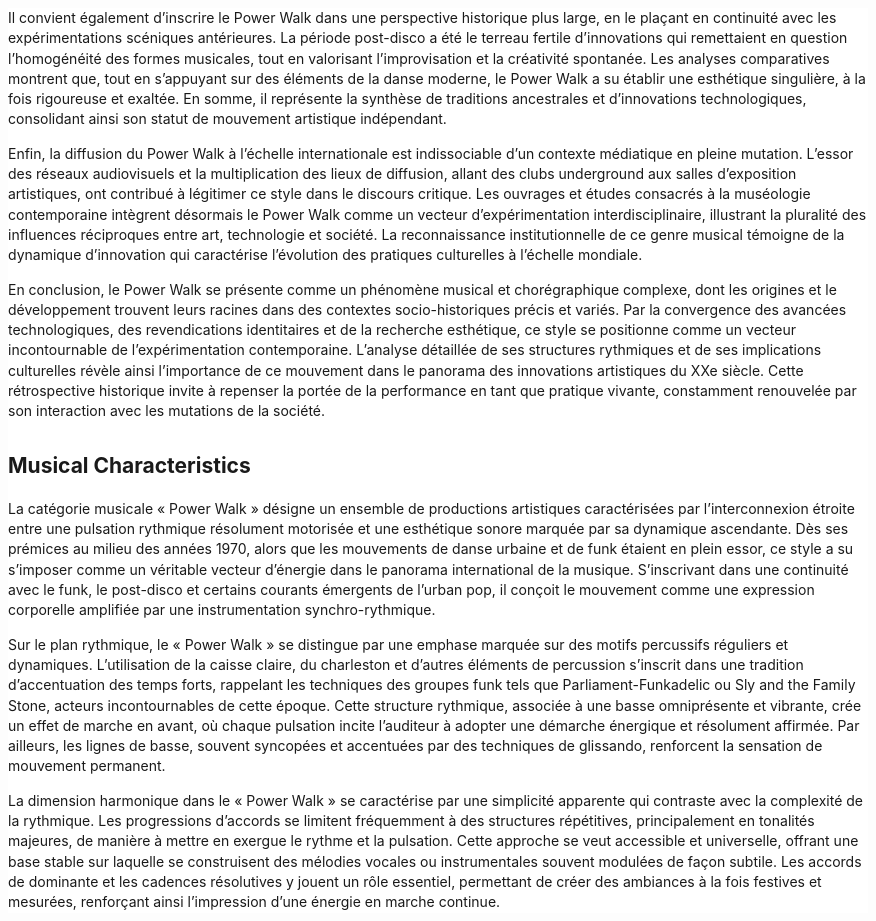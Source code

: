 Il convient également d’inscrire le Power Walk dans une perspective historique plus large, en le
plaçant en continuité avec les expérimentations scéniques antérieures. La période post-disco a été
le terreau fertile d’innovations qui remettaient en question l’homogénéité des formes musicales,
tout en valorisant l’improvisation et la créativité spontanée. Les analyses comparatives montrent
que, tout en s’appuyant sur des éléments de la danse moderne, le Power Walk a su établir une
esthétique singulière, à la fois rigoureuse et exaltée. En somme, il représente la synthèse de
traditions ancestrales et d’innovations technologiques, consolidant ainsi son statut de mouvement
artistique indépendant.

Enfin, la diffusion du Power Walk à l’échelle internationale est indissociable d’un contexte
médiatique en pleine mutation. L’essor des réseaux audiovisuels et la multiplication des lieux de
diffusion, allant des clubs underground aux salles d’exposition artistiques, ont contribué à
légitimer ce style dans le discours critique. Les ouvrages et études consacrés à la muséologie
contemporaine intègrent désormais le Power Walk comme un vecteur d’expérimentation
interdisciplinaire, illustrant la pluralité des influences réciproques entre art, technologie et
société. La reconnaissance institutionnelle de ce genre musical témoigne de la dynamique
d’innovation qui caractérise l’évolution des pratiques culturelles à l’échelle mondiale.

En conclusion, le Power Walk se présente comme un phénomène musical et chorégraphique complexe, dont
les origines et le développement trouvent leurs racines dans des contextes socio-historiques précis
et variés. Par la convergence des avancées technologiques, des revendications identitaires et de la
recherche esthétique, ce style se positionne comme un vecteur incontournable de l’expérimentation
contemporaine. L’analyse détaillée de ses structures rythmiques et de ses implications culturelles
révèle ainsi l’importance de ce mouvement dans le panorama des innovations artistiques du XXe
siècle. Cette rétrospective historique invite à repenser la portée de la performance en tant que
pratique vivante, constamment renouvelée par son interaction avec les mutations de la société.

## Musical Characteristics

La catégorie musicale « Power Walk » désigne un ensemble de productions artistiques caractérisées
par l’interconnexion étroite entre une pulsation rythmique résolument motorisée et une esthétique
sonore marquée par sa dynamique ascendante. Dès ses prémices au milieu des années 1970, alors que
les mouvements de danse urbaine et de funk étaient en plein essor, ce style a su s’imposer comme un
véritable vecteur d’énergie dans le panorama international de la musique. S’inscrivant dans une
continuité avec le funk, le post-disco et certains courants émergents de l’urban pop, il conçoit le
mouvement comme une expression corporelle amplifiée par une instrumentation synchro-rythmique.

Sur le plan rythmique, le « Power Walk » se distingue par une emphase marquée sur des motifs
percussifs réguliers et dynamiques. L’utilisation de la caisse claire, du charleston et d’autres
éléments de percussion s’inscrit dans une tradition d’accentuation des temps forts, rappelant les
techniques des groupes funk tels que Parliament-Funkadelic ou Sly and the Family Stone, acteurs
incontournables de cette époque. Cette structure rythmique, associée à une basse omniprésente et
vibrante, crée un effet de marche en avant, où chaque pulsation incite l’auditeur à adopter une
démarche énergique et résolument affirmée. Par ailleurs, les lignes de basse, souvent syncopées et
accentuées par des techniques de glissando, renforcent la sensation de mouvement permanent.

La dimension harmonique dans le « Power Walk » se caractérise par une simplicité apparente qui
contraste avec la complexité de la rythmique. Les progressions d’accords se limitent fréquemment à
des structures répétitives, principalement en tonalités majeures, de manière à mettre en exergue le
rythme et la pulsation. Cette approche se veut accessible et universelle, offrant une base stable
sur laquelle se construisent des mélodies vocales ou instrumentales souvent modulées de façon
subtile. Les accords de dominante et les cadences résolutives y jouent un rôle essentiel, permettant
de créer des ambiances à la fois festives et mesurées, renforçant ainsi l’impression d’une énergie
en marche continue.
